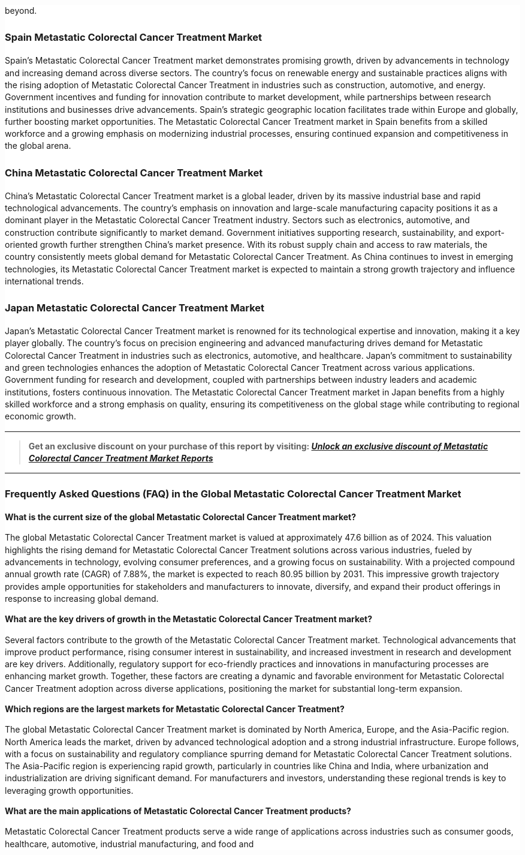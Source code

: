 beyond.</p><h3>Spain Metastatic Colorectal Cancer Treatment Market</h3><p>Spain&rsquo;s Metastatic Colorectal Cancer Treatment market demonstrates promising growth, driven by advancements in technology and increasing demand across diverse sectors. The country&rsquo;s focus on renewable energy and sustainable practices aligns with the rising adoption of Metastatic Colorectal Cancer Treatment in industries such as construction, automotive, and energy. Government incentives and funding for innovation contribute to market development, while partnerships between research institutions and businesses drive advancements. Spain&rsquo;s strategic geographic location facilitates trade within Europe and globally, further boosting market opportunities. The Metastatic Colorectal Cancer Treatment market in Spain benefits from a skilled workforce and a growing emphasis on modernizing industrial processes, ensuring continued expansion and competitiveness in the global arena.</p><h3>China Metastatic Colorectal Cancer Treatment Market</h3><p>China&rsquo;s Metastatic Colorectal Cancer Treatment market is a global leader, driven by its massive industrial base and rapid technological advancements. The country&rsquo;s emphasis on innovation and large-scale manufacturing capacity positions it as a dominant player in the Metastatic Colorectal Cancer Treatment industry. Sectors such as electronics, automotive, and construction contribute significantly to market demand. Government initiatives supporting research, sustainability, and export-oriented growth further strengthen China&rsquo;s market presence. With its robust supply chain and access to raw materials, the country consistently meets global demand for Metastatic Colorectal Cancer Treatment. As China continues to invest in emerging technologies, its Metastatic Colorectal Cancer Treatment market is expected to maintain a strong growth trajectory and influence international trends.</p><h3>Japan Metastatic Colorectal Cancer Treatment Market</h3><p>Japan&rsquo;s Metastatic Colorectal Cancer Treatment market is renowned for its technological expertise and innovation, making it a key player globally. The country&rsquo;s focus on precision engineering and advanced manufacturing drives demand for Metastatic Colorectal Cancer Treatment in industries such as electronics, automotive, and healthcare. Japan&rsquo;s commitment to sustainability and green technologies enhances the adoption of Metastatic Colorectal Cancer Treatment across various applications. Government funding for research and development, coupled with partnerships between industry leaders and academic institutions, fosters continuous innovation. The Metastatic Colorectal Cancer Treatment market in Japan benefits from a highly skilled workforce and a strong emphasis on quality, ensuring its competitiveness on the global stage while contributing to regional economic growth.</p><hr /><blockquote><p><strong>Get an exclusive discount on your purchase of this report by visiting: <em><a href="://marketresearchpulse.com/ask-for-discount/77097?utm_source=Github&amp;utm_medium=0114">Unlock an exclusive discount of Metastatic Colorectal Cancer Treatment Market Reports</a></em>&nbsp;</strong></p></blockquote><hr /><h3>Frequently Asked Questions (FAQ) in the Global Metastatic Colorectal Cancer Treatment Market</h3><p><strong>What is the current size of the global Metastatic Colorectal Cancer Treatment market?</strong></p><p>The global Metastatic Colorectal Cancer Treatment market is valued at approximately 47.6 billion as of 2024. This valuation highlights the rising demand for Metastatic Colorectal Cancer Treatment solutions across various industries, fueled by advancements in technology, evolving consumer preferences, and a growing focus on sustainability. With a projected compound annual growth rate (CAGR) of 7.88%, the market is expected to reach 80.95 billion by 2031. This impressive growth trajectory provides ample opportunities for stakeholders and manufacturers to innovate, diversify, and expand their product offerings in response to increasing global demand.</p><p><strong>What are the key drivers of growth in the Metastatic Colorectal Cancer Treatment market?</strong></p><p>Several factors contribute to the growth of the Metastatic Colorectal Cancer Treatment market. Technological advancements that improve product performance, rising consumer interest in sustainability, and increased investment in research and development are key drivers. Additionally, regulatory support for eco-friendly practices and innovations in manufacturing processes are enhancing market growth. Together, these factors are creating a dynamic and favorable environment for Metastatic Colorectal Cancer Treatment adoption across diverse applications, positioning the market for substantial long-term expansion.</p><p><strong>Which regions are the largest markets for Metastatic Colorectal Cancer Treatment?</strong></p><p>The global Metastatic Colorectal Cancer Treatment market is dominated by North America, Europe, and the Asia-Pacific region. North America leads the market, driven by advanced technological adoption and a strong industrial infrastructure. Europe follows, with a focus on sustainability and regulatory compliance spurring demand for Metastatic Colorectal Cancer Treatment solutions. The Asia-Pacific region is experiencing rapid growth, particularly in countries like China and India, where urbanization and industrialization are driving significant demand. For manufacturers and investors, understanding these regional trends is key to leveraging growth opportunities.</p><p><strong>What are the main applications of Metastatic Colorectal Cancer Treatment products?</strong></p><p>Metastatic Colorectal Cancer Treatment products serve a wide range of applications across industries such as consumer goods, healthcare, automotive, industrial manufacturing, and food and